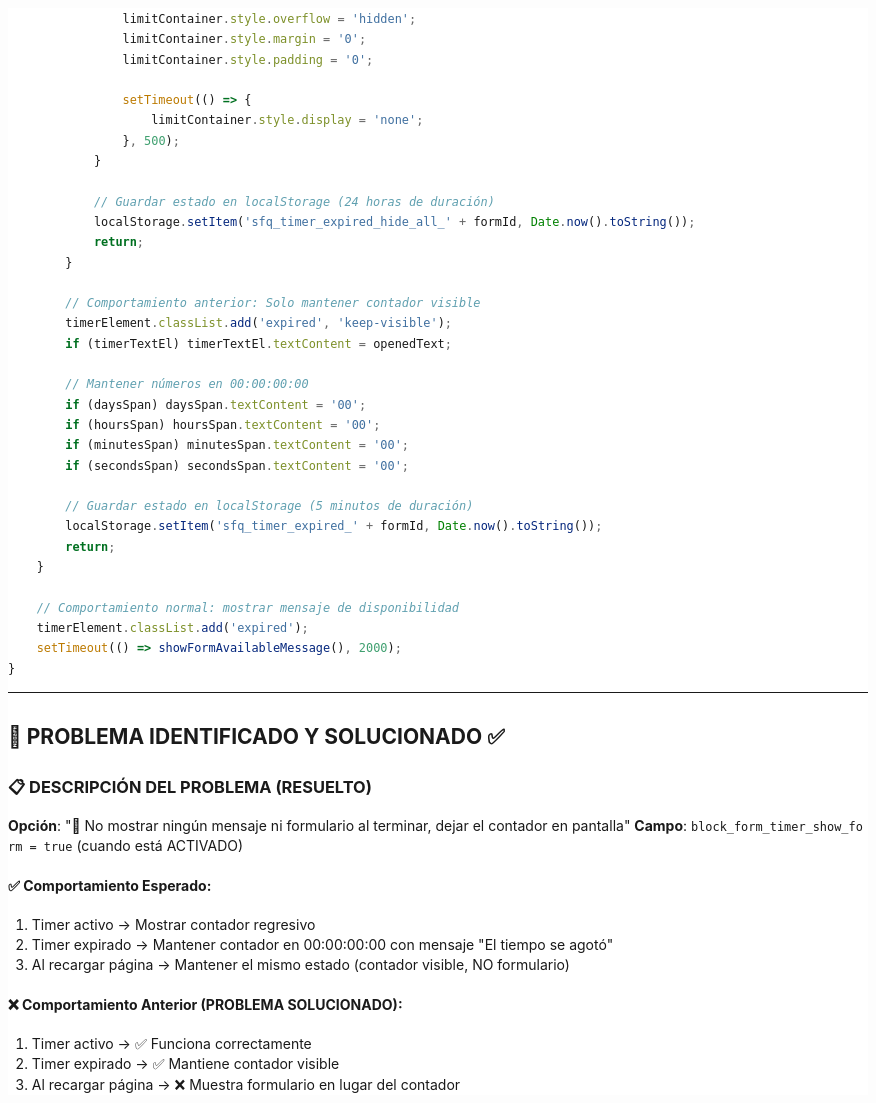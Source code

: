 ```javascript
                limitContainer.style.overflow = 'hidden';
                limitContainer.style.margin = '0';
                limitContainer.style.padding = '0';
                
                setTimeout(() => {
                    limitContainer.style.display = 'none';
                }, 500);
            }
            
            // Guardar estado en localStorage (24 horas de duración)
            localStorage.setItem('sfq_timer_expired_hide_all_' + formId, Date.now().toString());
            return;
        }
        
        // Comportamiento anterior: Solo mantener contador visible
        timerElement.classList.add('expired', 'keep-visible');
        if (timerTextEl) timerTextEl.textContent = openedText;
        
        // Mantener números en 00:00:00:00
        if (daysSpan) daysSpan.textContent = '00';
        if (hoursSpan) hoursSpan.textContent = '00';
        if (minutesSpan) minutesSpan.textContent = '00';
        if (secondsSpan) secondsSpan.textContent = '00';
        
        // Guardar estado en localStorage (5 minutos de duración)
        localStorage.setItem('sfq_timer_expired_' + formId, Date.now().toString());
        return;
    }
    
    // Comportamiento normal: mostrar mensaje de disponibilidad
    timerElement.classList.add('expired');
    setTimeout(() => showFormAvailableMessage(), 2000);
}
```

---

## 🚨 PROBLEMA IDENTIFICADO Y SOLUCIONADO ✅

### 📋 DESCRIPCIÓN DEL PROBLEMA (RESUELTO)
**Opción**: "🚫 No mostrar ningún mensaje ni formulario al terminar, dejar el contador en pantalla"
**Campo**: `block_form_timer_show_form = true` (cuando está ACTIVADO)

#### ✅ Comportamiento Esperado:
1. Timer activo → Mostrar contador regresivo
2. Timer expirado → Mantener contador en 00:00:00:00 con mensaje "El tiempo se agotó"
3. Al recargar página → Mantener el mismo estado (contador visible, NO formulario)

#### ❌ Comportamiento Anterior (PROBLEMA SOLUCIONADO):
1. Timer activo → ✅ Funciona correctamente
2. Timer expirado → ✅ Mantiene contador visible
3. Al recargar página → ❌ Muestra formulario en lugar del contador
